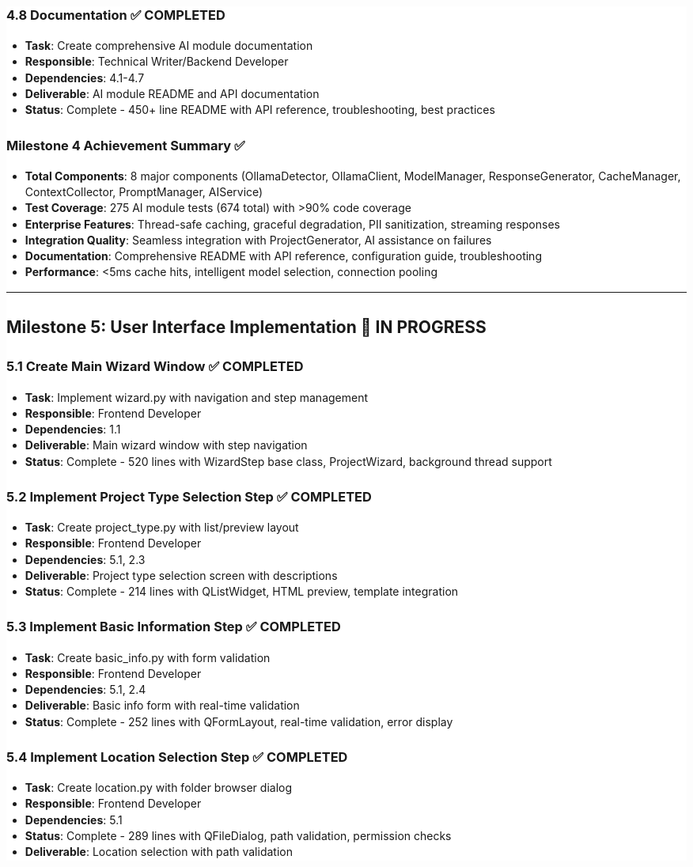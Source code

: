 ### 4.8 Documentation ✅ **COMPLETED**
- **Task**: Create comprehensive AI module documentation
- **Responsible**: Technical Writer/Backend Developer
- **Dependencies**: 4.1-4.7
- **Deliverable**: AI module README and API documentation
- **Status**: Complete - 450+ line README with API reference, troubleshooting, best practices

### Milestone 4 Achievement Summary ✅
- **Total Components**: 8 major components (OllamaDetector, OllamaClient, ModelManager, ResponseGenerator, CacheManager, ContextCollector, PromptManager, AIService)
- **Test Coverage**: 275 AI module tests (674 total) with >90% code coverage
- **Enterprise Features**: Thread-safe caching, graceful degradation, PII sanitization, streaming responses
- **Integration Quality**: Seamless integration with ProjectGenerator, AI assistance on failures
- **Documentation**: Comprehensive README with API reference, configuration guide, troubleshooting
- **Performance**: <5ms cache hits, intelligent model selection, connection pooling

---

## Milestone 5: User Interface Implementation 🚧 **IN PROGRESS**

### 5.1 Create Main Wizard Window ✅ **COMPLETED**
- **Task**: Implement wizard.py with navigation and step management
- **Responsible**: Frontend Developer
- **Dependencies**: 1.1
- **Deliverable**: Main wizard window with step navigation
- **Status**: Complete - 520 lines with WizardStep base class, ProjectWizard, background thread support

### 5.2 Implement Project Type Selection Step ✅ **COMPLETED**
- **Task**: Create project_type.py with list/preview layout
- **Responsible**: Frontend Developer
- **Dependencies**: 5.1, 2.3
- **Deliverable**: Project type selection screen with descriptions
- **Status**: Complete - 214 lines with QListWidget, HTML preview, template integration

### 5.3 Implement Basic Information Step ✅ **COMPLETED**
- **Task**: Create basic_info.py with form validation
- **Responsible**: Frontend Developer
- **Dependencies**: 5.1, 2.4
- **Deliverable**: Basic info form with real-time validation
- **Status**: Complete - 252 lines with QFormLayout, real-time validation, error display

### 5.4 Implement Location Selection Step ✅ **COMPLETED**
- **Task**: Create location.py with folder browser dialog
- **Responsible**: Frontend Developer
- **Dependencies**: 5.1
- **Status**: Complete - 289 lines with QFileDialog, path validation, permission checks
- **Deliverable**: Location selection with path validation
